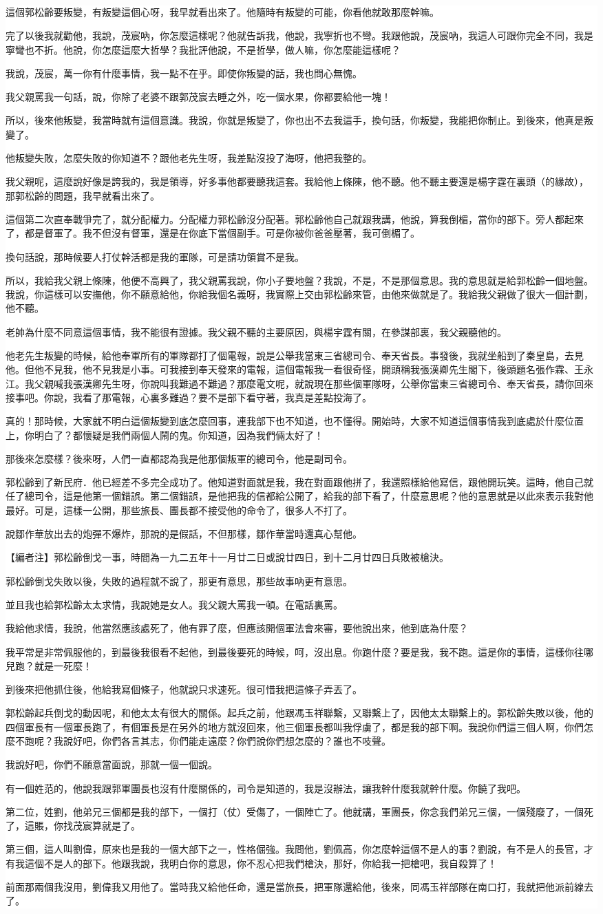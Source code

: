 這個郭松齡要叛變，有叛變這個心呀，我早就看出來了。他隨時有叛變的可能，你看他就敢那麼幹嘛。

完了以後我就勸他，我說，茂宸吶，你怎麼這樣呢？他就告訴我，他說，我寧折也不彎。我跟他說，茂宸吶，我這人可跟你完全不同，我是寧彎也不折。他說，你怎麼這麼大哲學？我批評他說，不是哲學，做人嘛，你怎麼能這樣呢？

我說，茂宸，萬一你有什麼事情，我一點不在乎。即使你叛變的話，我也問心無愧。

我父親罵我一句話，說，你除了老婆不跟郭茂宸去睡之外，吃一個水果，你都要給他一塊！

所以，後來他叛變，我當時就有這個意識。我說，你就是叛變了，你也出不去我這手，換句話，你叛變，我能把你制止。到後來，他真是叛變了。

他叛變失敗，怎麼失敗的你知道不？跟他老先生呀，我差點沒投了海呀，他把我整的。

我父親呢，這麼說好像是誇我的，我是領導，好多事他都要聽我這套。我給他上條陳，他不聽。他不聽主要還是楊字霆在裏頭（的緣故），那郭松齡的問題，我早就看出來了。

這個第二次直奉戰爭完了，就分配權力。分配權力郭松齡沒分配著。郭松齡他自己就跟我講，他說，算我倒楣，當你的部下。旁人都起來了，都是督軍了。我不但沒有督軍，還是在你底下當個副手。可是你被你爸爸壓著，我可倒楣了。

換句話說，那時候要人打仗幹活都是我的軍隊，可是請功領賞不是我。

所以，我給我父親上條陳，他便不高興了，我父親罵我說，你小子要地盤？我說，不是，不是那個意思。我的意思就是給郭松齡一個地盤。我說，你這樣可以安撫他，你不願意給他，你給我個名義呀，我實際上交由郭松齡來管，由他來做就是了。我給我父親做了很大一個計劃，他不聽。

老帥為什麼不同意這個事情，我不能很有證據。我父親不聽的主要原因，與楊宇霆有關，在參謀部裏，我父親聽他的。

他老先生叛變的時候，給他奉軍所有的軍隊都打了個電報，說是公舉我當東三省總司令、奉天省長。事發後，我就坐船到了秦皇島，去見他。但他不見我，他不見我是小事。可我接到奉天發來的電報，這個電報我一看很奇怪，開頭稱我張漢卿先生閣下，後頭題名張作霖、王永江。我父親喊我張漢卿先生呀，你說叫我難過不難過？那麼電文呢，就說現在那些個軍隊呀，公舉你當東三省總司令、奉天省長，請你回來接事吧。你說，我看了那電報，心裏多難過？要不是部下看守著，我真是差點投海了。

真的！那時候，大家就不明白這個叛變到底怎麼回事，連我部下也不知道，也不懂得。開始時，大家不知道這個事情我到底處於什麼位置上，你明白了？都懷疑是我們兩個人鬧的鬼。你知道，因為我們倆太好了！

那後來怎麼樣？後來呀，人們一直都認為我是他那個叛軍的總司令，他是副司令。

郭松齡到了新民府．他已經差不多完全成功了。他知道對面就是我，我在對面跟他拼了，我還照樣給他寫信，跟他開玩笑。這時，他自己就任了總司令，這是他第一個錯誤。第二個錯誤，是他把我的信都給公開了，給我的部下看了，什麼意思呢？他的意思就是以此來表示我對他最好。可是，這樣一公開，那些旅長、團長都不接受他的命令了，很多人不打了。

說鄒作華放出去的炮彈不爆炸，那說的是假話，不但那樣，鄒作華當時還真心幫他。

【編者注】郭松齡倒戈一事，時間為一九二五年十一月廿二日或說廿四日，到十二月廿四日兵敗被槍決。

郭松齡倒戈失敗以後，失敗的過程就不說了，那更有意思，那些故事吶更有意思。

並且我也給郭松齡太太求情，我說她是女人。我父親大罵我一頓。在電話裏罵。

我給他求情，我說，他當然應該處死了，他有罪了麼，但應該開個軍法會來審，要他說出來，他到底為什麼？

我平常是非常佩服他的，到最後我很看不起他，到最後要死的時候，呵，沒出息。你跑什麼？要是我，我不跑。這是你的事情，這樣你往哪兒跑？就是一死麼！

到後來把他抓住後，他給我寫個條子，他就說只求速死。很可惜我把這條子弄丟了。

郭松齡起兵倒戈的動因呢，和他太太有很大的關係。起兵之前，他跟馮玉祥聯繫，又聯繫上了，因他太太聯繫上的。郭松齡失敗以後，他的四個軍長有一個軍長跑了，有個軍長是在另外的地方就沒回來，他三個軍長都叫我俘虜了，都是我的部下啊。我說你們這三個人啊，你們怎麼不跑呢？我說好吧，你們各言其志，你們能走遠麼？你們說你們想怎麼的？誰也不吱聲。

我說好吧，你們不願意當面說，那就一個一個說。

有一個姓范的，他說我跟郭軍團長也沒有什麼關係的，司令是知道的，我是沒辦法，讓我幹什麼我就幹什麼。你饒了我吧。

第二位，姓劉，他弟兄三個都是我的部下，一個打（仗）受傷了，一個陣亡了。他就講，軍團長，你念我們弟兄三個，一個殘廢了，一個死了，這賬，你找茂宸算就是了。

第三個，這人叫劉偉，原來也是我的一個大部下之一，性格倔強。我問他，劉佩高，你怎麼幹這個不是人的事？劉說，有不是人的長官，才有我這個不是人的部下。他跟我說，我明白你的意思，你不忍心把我們槍決，那好，你給我一把槍吧，我自殺算了！

前面那兩個我沒用，劉偉我又用他了。當時我又給他任命，還是當旅長，把軍隊還給他，後來，同馮玉祥部隊在南口打，我就把他派前線去了。
